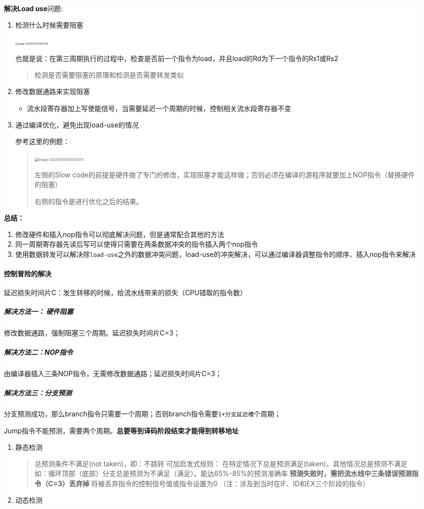 **解决Load use**问题:

1.  检测什么时候需要阻塞

    <img src="https://yamapicgo.oss-cn-nanjing.aliyuncs.com/picgoImage/image-20250530103937038.png" alt="image-20250530103937038" style="zoom:33%;" />

    也就是说：在第三周期执行的过程中，检查是否前一个指令为load，并且load的Rd为下一个指令的Rs1或Rs2

    >   检测是否需要阻塞的原理和检测是否需要转发类似

2.  修改数据通路来实现阻塞

    -   流水段寄存器加上写使能信号，当需要延迟一个周期的时候，控制相关流水段寄存器不变

3.  通过编译优化，避免出现load-use的情况

    参考这里的例题：

    >   <img src="https://yamapicgo.oss-cn-nanjing.aliyuncs.com/picgoImage/image-20250530105205351.png" alt="image-20250530105205351" style="zoom:50%;" />
    >
    >   左侧的Slow code的前提是硬件做了专门的修改，实现阻塞才能这样做；否则必须在编译的源程序就要加上NOP指令（替换硬件的阻塞）
    >
    >   右侧的指令是进行优化之后的结果。

**总结：**

1.   修改硬件和插入nop指令可以彻底解决问题，但是通常配合其他的方法
2.   同一周期寄存器先读后写可以使得只需要在两条数据冲突的指令插入两个nop指令
3.   使用数据转发可以解决除`load-use`之外的数据冲突问题，load-use的冲突解决，可以通过编译器调整指令的顺序、插入nop指令来解决

#### 控制冒险的解决

延迟损失时间片C：发生转移的时候，给流水线带来的损失（CPU错取的指令数）

##### 解决方法一： 硬件阻塞

修改数据通路，强制阻塞三个周期。延迟损失时间片C=3；

##### 解决方法二：NOP指令

由编译器插入三条NOP指令，无需修改数据通路；延迟损失时间片C=3；

##### 解决方法三：分支预测

分支预测成功，那么branch指令只需要一个周期；否则branch指令需要`1+分支延迟槽`个周期；

Jump指令不能预测，需要两个周期。**总要等到译码阶段结束才能得到转移地址**

1.   静态检测

     >   总预测条件不满足(not taken)，即：不跳转
     >   可加启发式规则：
     >   在特定情况下总是预测满足(taken)，其他情况总是预测不满足
     >   如：循环顶部（底部）分支总是预测为不满足（满足）。能达65%-85%的预测准确率
     >   **预测失败时，需把流水线中三条错误预测指令（C=3）丢弃掉** 
     >   将被丢弃指令的控制信号值或指令设置为0
     >      （注：涉及到当时在IF、ID和EX三个阶段的指令）

2.   动态检测
